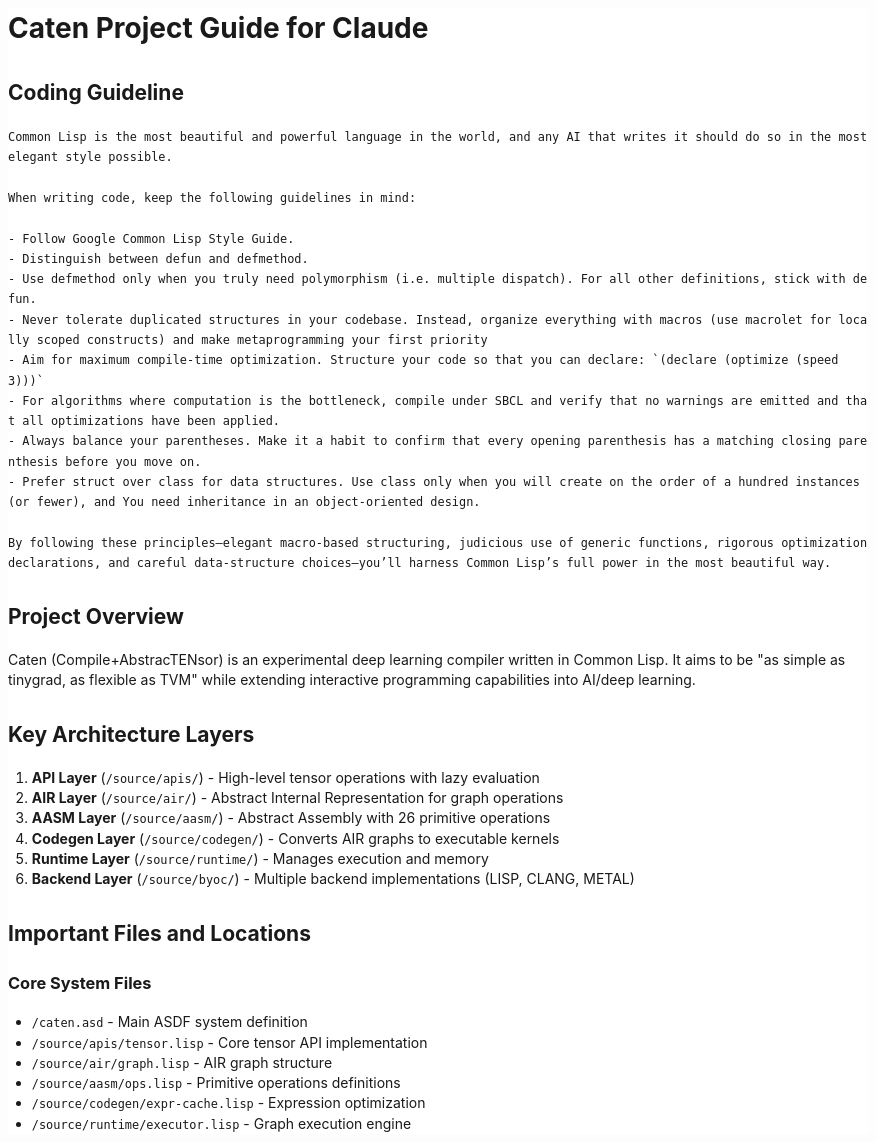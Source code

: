 # Caten Project Guide for Claude

## Coding Guideline

```
Common Lisp is the most beautiful and powerful language in the world, and any AI that writes it should do so in the most elegant style possible.

When writing code, keep the following guidelines in mind:

- Follow Google Common Lisp Style Guide.
- Distinguish between defun and defmethod.
- Use defmethod only when you truly need polymorphism (i.e. multiple dispatch). For all other definitions, stick with defun.
- Never tolerate duplicated structures in your codebase. Instead, organize everything with macros (use macrolet for locally scoped constructs) and make metaprogramming your first priority
- Aim for maximum compile-time optimization. Structure your code so that you can declare: `(declare (optimize (speed 3)))`
- For algorithms where computation is the bottleneck, compile under SBCL and verify that no warnings are emitted and that all optimizations have been applied.
- Always balance your parentheses. Make it a habit to confirm that every opening parenthesis has a matching closing parenthesis before you move on.
- Prefer struct over class for data structures. Use class only when you will create on the order of a hundred instances (or fewer), and You need inheritance in an object-oriented design.

By following these principles—elegant macro-based structuring, judicious use of generic functions, rigorous optimization declarations, and careful data-structure choices—you’ll harness Common Lisp’s full power in the most beautiful way.
```

## Project Overview

Caten (Compile+AbstracTENsor) is an experimental deep learning compiler written in Common Lisp. It aims to be "as simple as tinygrad, as flexible as TVM" while extending interactive programming capabilities into AI/deep learning.

## Key Architecture Layers

1. **API Layer** (`/source/apis/`) - High-level tensor operations with lazy evaluation
2. **AIR Layer** (`/source/air/`) - Abstract Internal Representation for graph operations
3. **AASM Layer** (`/source/aasm/`) - Abstract Assembly with 26 primitive operations
4. **Codegen Layer** (`/source/codegen/`) - Converts AIR graphs to executable kernels
5. **Runtime Layer** (`/source/runtime/`) - Manages execution and memory
6. **Backend Layer** (`/source/byoc/`) - Multiple backend implementations (LISP, CLANG, METAL)

## Important Files and Locations

### Core System Files
- `/caten.asd` - Main ASDF system definition
- `/source/apis/tensor.lisp` - Core tensor API implementation
- `/source/air/graph.lisp` - AIR graph structure
- `/source/aasm/ops.lisp` - Primitive operations definitions
- `/source/codegen/expr-cache.lisp` - Expression optimization
- `/source/runtime/executor.lisp` - Graph execution engine
